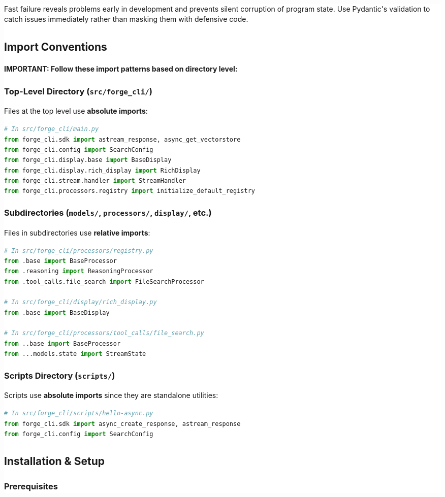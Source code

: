 Fast failure reveals problems early in development and prevents silent corruption of program state. Use Pydantic's validation to catch issues immediately rather than masking them with defensive code.

## Import Conventions

**IMPORTANT: Follow these import patterns based on directory level:**

### Top-Level Directory (`src/forge_cli/`)

Files at the top level use **absolute imports**:

```python
# In src/forge_cli/main.py
from forge_cli.sdk import astream_response, async_get_vectorstore
from forge_cli.config import SearchConfig
from forge_cli.display.base import BaseDisplay
from forge_cli.display.rich_display import RichDisplay
from forge_cli.stream.handler import StreamHandler
from forge_cli.processors.registry import initialize_default_registry
```

### Subdirectories (`models/`, `processors/`, `display/`, etc.)

Files in subdirectories use **relative imports**:

```python
# In src/forge_cli/processors/registry.py
from .base import BaseProcessor
from .reasoning import ReasoningProcessor
from .tool_calls.file_search import FileSearchProcessor

# In src/forge_cli/display/rich_display.py
from .base import BaseDisplay

# In src/forge_cli/processors/tool_calls/file_search.py
from ..base import BaseProcessor
from ...models.state import StreamState
```

### Scripts Directory (`scripts/`)

Scripts use **absolute imports** since they are standalone utilities:

```python
# In src/forge_cli/scripts/hello-async.py
from forge_cli.sdk import async_create_response, astream_response
from forge_cli.config import SearchConfig
```

## Installation & Setup

### Prerequisites
